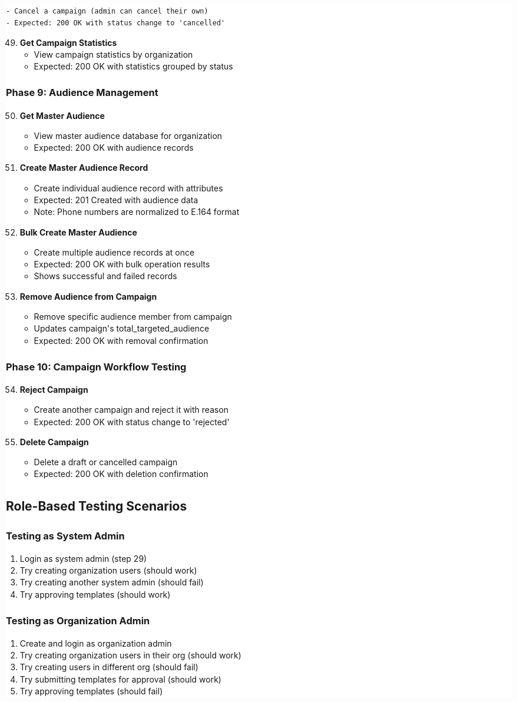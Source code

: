     - Cancel a campaign (admin can cancel their own)
    - Expected: 200 OK with status change to 'cancelled'

49. **Get Campaign Statistics**
    - View campaign statistics by organization
    - Expected: 200 OK with statistics grouped by status

### Phase 9: Audience Management

50. **Get Master Audience**

    - View master audience database for organization
    - Expected: 200 OK with audience records

51. **Create Master Audience Record**

    - Create individual audience record with attributes
    - Expected: 201 Created with audience data
    - Note: Phone numbers are normalized to E.164 format

52. **Bulk Create Master Audience**

    - Create multiple audience records at once
    - Expected: 200 OK with bulk operation results
    - Shows successful and failed records

53. **Remove Audience from Campaign**
    - Remove specific audience member from campaign
    - Updates campaign's total_targeted_audience
    - Expected: 200 OK with removal confirmation

### Phase 10: Campaign Workflow Testing

54. **Reject Campaign**

    - Create another campaign and reject it with reason
    - Expected: 200 OK with status change to 'rejected'

55. **Delete Campaign**
    - Delete a draft or cancelled campaign
    - Expected: 200 OK with deletion confirmation

## Role-Based Testing Scenarios

### Testing as System Admin

1. Login as system admin (step 29)
2. Try creating organization users (should work)
3. Try creating another system admin (should fail)
4. Try approving templates (should work)

### Testing as Organization Admin

1. Create and login as organization admin
2. Try creating organization users in their org (should work)
3. Try creating users in different org (should fail)
4. Try submitting templates for approval (should work)
5. Try approving templates (should fail)
